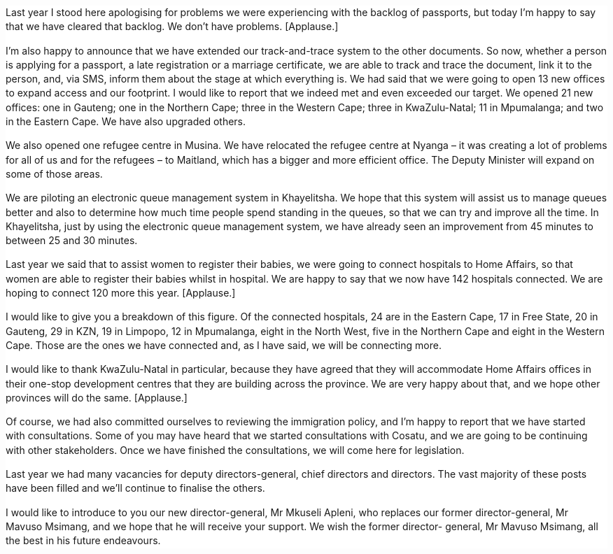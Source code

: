 Last year I stood here apologising for problems we were experiencing with
the backlog of passports, but today I’m happy to say that we have cleared
that backlog. We don’t have problems. [Applause.]

I’m also happy to announce that we have extended our track-and-trace system
to the other documents. So now, whether a person is applying for a
passport, a late registration or a marriage certificate, we are able to
track and trace the document, link it to the person, and, via SMS, inform
them about the stage at which everything is.
We had said that we were going to open 13 new offices to expand access and
our footprint. I would like to report that we indeed met and even exceeded
our target. We opened 21 new offices: one in Gauteng; one in the Northern
Cape; three in the Western Cape; three in KwaZulu-Natal; 11 in Mpumalanga;
and two in the Eastern Cape. We have also upgraded others.

We also opened one refugee centre in Musina. We have relocated the refugee
centre at Nyanga – it was creating a lot of problems for all of us and for
the refugees – to Maitland, which has a bigger and more efficient office.
The Deputy Minister will expand on some of those areas.

We are piloting an electronic queue management system in Khayelitsha. We
hope that this system will assist us to manage queues better and also to
determine how much time people spend standing in the queues, so that we can
try and improve all the time. In Khayelitsha, just by using the electronic
queue management system, we have already seen an improvement from 45
minutes to between 25 and 30 minutes.

Last year we said that to assist women to register their babies, we were
going to connect hospitals to Home Affairs, so that women are able to
register their babies whilst in hospital. We are happy to say that we now
have 142 hospitals connected. We are hoping to connect 120 more this year.
[Applause.]

I would like to give you a breakdown of this figure. Of the connected
hospitals, 24 are in the Eastern Cape, 17 in Free State, 20 in Gauteng, 29
in KZN, 19 in Limpopo, 12 in Mpumalanga, eight in the North West, five in
the Northern Cape and eight in the Western Cape. Those are the ones we have
connected and, as I have said, we will be connecting more.

I would like to thank KwaZulu-Natal in particular, because they have agreed
that they will accommodate Home Affairs offices in their one-stop
development centres that they are building across the province. We are very
happy about that, and we hope other provinces will do the same. [Applause.]


Of course, we had also committed ourselves to reviewing the immigration
policy, and I’m happy to report that we have started with consultations.
Some of you may have heard that we started consultations with Cosatu, and
we are going to be continuing with other stakeholders. Once we have
finished the consultations, we will come here for legislation.

Last year we had many vacancies for deputy directors-general, chief
directors and directors. The vast majority of these posts have been filled
and we’ll continue to finalise the others.

I would like to introduce to you our new director-general, Mr Mkuseli
Apleni, who replaces our former director-general, Mr Mavuso Msimang, and we
hope that he will receive your support. We wish the former director-
general, Mr Mavuso Msimang, all the best in his future endeavours.
